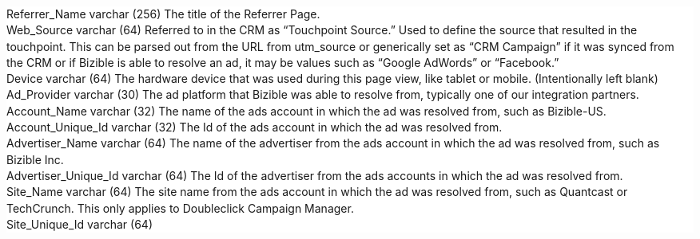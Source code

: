    <td>Referrer_Name</td> 
   <td>varchar (256)</td> 
   <td>The title of the Referrer Page.</td> 
   <td><br></td> 
  </tr> 
  <tr> 
   <td>Web_Source</td> 
   <td>varchar (64)</td> 
   <td>Referred to in the CRM as “Touchpoint Source.” Used to define the source that resulted in the touchpoint. This can be parsed out from the URL from utm_source or generically set as “CRM Campaign” if it was synced from the CRM or if Bizible is able to resolve an ad, it may be values such as “Google AdWords” or “Facebook.”</td> 
   <td><br></td> 
  </tr> 
  <tr> 
   <td>Device</td> 
   <td>varchar (64)</td> 
   <td>The hardware device that was used during this page view, like tablet or mobile. (Intentionally left blank)</td> 
   <td><br></td> 
  </tr> 
  <tr> 
   <td>Ad_Provider</td> 
   <td>varchar (30)</td> 
   <td>The ad platform that Bizible was able to resolve from, typically one of our integration partners.</td> 
   <td><br></td> 
  </tr> 
  <tr> 
   <td>Account_Name</td> 
   <td>varchar (32)</td> 
   <td>The name of the ads account in which the ad was resolved from, such as Bizible-US.</td> 
   <td><br></td> 
  </tr> 
  <tr> 
   <td>Account_Unique_Id</td> 
   <td>varchar (32)</td> 
   <td>The Id of the ads account in which the ad was resolved from.</td> 
   <td><br></td> 
  </tr> 
  <tr> 
   <td>Advertiser_Name</td> 
   <td>varchar (64)</td> 
   <td>The name of the advertiser from the ads account in which the ad was resolved from, such as Bizible Inc.</td> 
   <td><br></td> 
  </tr> 
  <tr> 
   <td>Advertiser_Unique_Id</td> 
   <td>varchar (64)</td> 
   <td>The Id of the advertiser from the ads accounts in which the ad was resolved from.</td> 
   <td><br></td> 
  </tr> 
  <tr> 
   <td>Site_Name</td> 
   <td>varchar (64)</td> 
   <td>The site name from the ads account in which the ad was resolved from, such as Quantcast or TechCrunch. This only applies to Doubleclick Campaign Manager.</td> 
   <td><br></td> 
  </tr> 
  <tr> 
   <td>Site_Unique_Id</td> 
   <td>varchar (64)</td> 